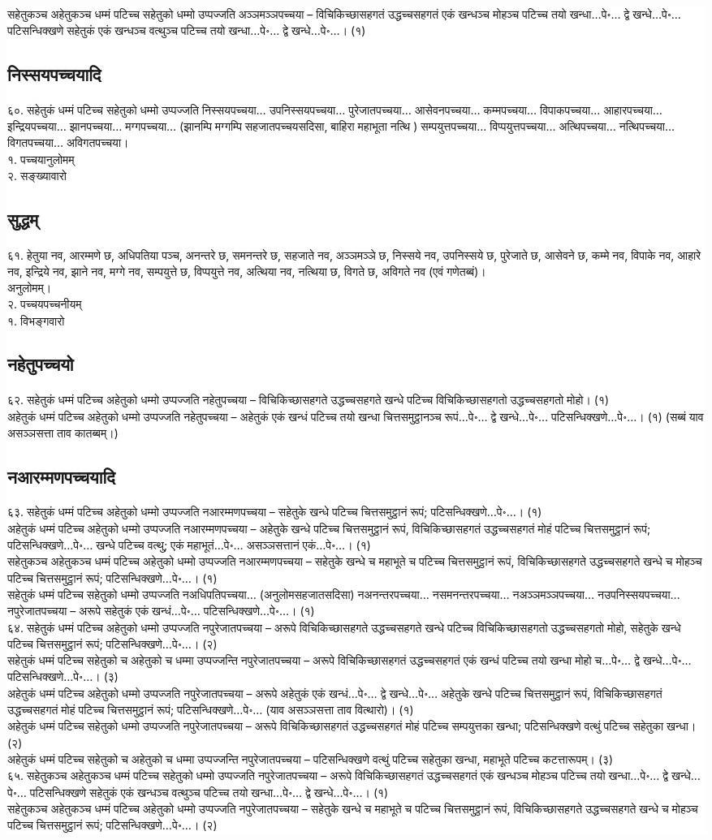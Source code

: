 सहेतुकञ्च अहेतुकञ्च धम्मं पटिच्च सहेतुको धम्मो उप्पज्जति अञ्ञमञ्ञपच्चया – विचिकिच्छासहगतं उद्धच्चसहगतं एकं खन्धञ्च मोहञ्च पटिच्च तयो खन्धा…पे॰… द्वे खन्धे…पे॰… पटिसन्धिक्खणे सहेतुकं एकं खन्धञ्च वत्थुञ्च पटिच्च तयो खन्धा…पे॰… द्वे खन्धे…पे॰…। (१)  


## निस्सयपच्चयादि

६०. सहेतुकं धम्मं पटिच्च सहेतुको धम्मो उप्पज्जति निस्सयपच्चया… उपनिस्सयपच्चया… पुरेजातपच्चया… आसेवनपच्चया… कम्मपच्चया… विपाकपच्चया… आहारपच्चया… इन्द्रियपच्चया… झानपच्चया… मग्गपच्चया… (झानम्पि मग्गम्पि सहजातपच्चयसदिसा, बाहिरा महाभूता नत्थि ) सम्पयुत्तपच्चया… विप्पयुत्तपच्चया… अत्थिपच्चया… नत्थिपच्चया… विगतपच्चया… अविगतपच्चया।  
१. पच्चयानुलोमम्  
२. सङ्ख्यावारो  


## सुद्धम्

६१. हेतुया नव, आरम्मणे छ, अधिपतिया पञ्च, अनन्तरे छ, समनन्तरे छ, सहजाते नव, अञ्ञमञ्ञे छ, निस्सये नव, उपनिस्सये छ, पुरेजाते छ, आसेवने छ, कम्मे नव, विपाके नव, आहारे नव, इन्द्रिये नव, झाने नव, मग्गे नव, सम्पयुत्ते छ, विप्पयुत्ते नव, अत्थिया नव, नत्थिया छ, विगते छ, अविगते नव (एवं गणेतब्बं)।  
अनुलोमम्।  
२. पच्चयपच्चनीयम्  
१. विभङ्गवारो  


## नहेतुपच्चयो

६२. सहेतुकं धम्मं पटिच्च अहेतुको धम्मो उप्पज्जति नहेतुपच्चया – विचिकिच्छासहगते उद्धच्चसहगते खन्धे पटिच्च विचिकिच्छासहगतो उद्धच्चसहगतो मोहो। (१)  
अहेतुकं धम्मं पटिच्च अहेतुको धम्मो उप्पज्जति नहेतुपच्चया – अहेतुकं एकं खन्धं पटिच्च तयो खन्धा चित्तसमुट्ठानञ्च रूपं…पे॰… द्वे खन्धे…पे॰… पटिसन्धिक्खणे…पे॰…। (१) (सब्बं याव असञ्ञसत्ता ताव कातब्बम्।)  


## नआरम्मणपच्चयादि

६३. सहेतुकं धम्मं पटिच्च अहेतुको धम्मो उप्पज्जति नआरम्मणपच्चया – सहेतुके खन्धे पटिच्च चित्तसमुट्ठानं रूपं; पटिसन्धिक्खणे…पे॰…। (१)  
अहेतुकं धम्मं पटिच्च अहेतुको धम्मो उप्पज्जति नआरम्मणपच्चया – अहेतुके खन्धे पटिच्च चित्तसमुट्ठानं रूपं, विचिकिच्छासहगतं उद्धच्चसहगतं मोहं पटिच्च चित्तसमुट्ठानं रूपं; पटिसन्धिक्खणे…पे॰… खन्धे पटिच्च वत्थु; एकं महाभूतं…पे॰… असञ्ञसत्तानं एकं…पे॰…। (१)  
सहेतुकञ्च अहेतुकञ्च धम्मं पटिच्च अहेतुको धम्मो उप्पज्जति नआरम्मणपच्चया – सहेतुके खन्धे च महाभूते च पटिच्च चित्तसमुट्ठानं रूपं, विचिकिच्छासहगते उद्धच्चसहगते खन्धे च मोहञ्च पटिच्च चित्तसमुट्ठानं रूपं; पटिसन्धिक्खणे…पे॰…। (१)  
सहेतुकं धम्मं पटिच्च सहेतुको धम्मो उप्पज्जति नअधिपतिपच्चया… (अनुलोमसहजातसदिसा) नअनन्तरपच्चया… नसमनन्तरपच्चया… नअञ्ञमञ्ञपच्चया… नउपनिस्सयपच्चया… नपुरेजातपच्चया – अरूपे सहेतुकं एकं खन्धं…पे॰… पटिसन्धिक्खणे…पे॰…। (१)  
६४. सहेतुकं धम्मं पटिच्च अहेतुको धम्मो उप्पज्जति नपुरेजातपच्चया – अरूपे विचिकिच्छासहगते उद्धच्चसहगते खन्धे पटिच्च विचिकिच्छासहगतो उद्धच्चसहगतो मोहो, सहेतुके खन्धे पटिच्च चित्तसमुट्ठानं रूपं; पटिसन्धिक्खणे…पे॰…। (२)  
सहेतुकं धम्मं पटिच्च सहेतुको च अहेतुको च धम्मा उप्पज्जन्ति नपुरेजातपच्चया – अरूपे विचिकिच्छासहगतं उद्धच्चसहगतं एकं खन्धं पटिच्च तयो खन्धा मोहो च…पे॰… द्वे खन्धे…पे॰… पटिसन्धिक्खणे…पे॰…। (३)  
अहेतुकं धम्मं पटिच्च अहेतुको धम्मो उप्पज्जति नपुरेजातपच्चया – अरूपे अहेतुकं एकं खन्धं…पे॰… द्वे खन्धे…पे॰… अहेतुके खन्धे पटिच्च चित्तसमुट्ठानं रूपं, विचिकिच्छासहगतं उद्धच्चसहगतं मोहं पटिच्च चित्तसमुट्ठानं रूपं; पटिसन्धिक्खणे…पे॰… (याव असञ्ञसत्ता ताव वित्थारो)। (१)  
अहेतुकं धम्मं पटिच्च सहेतुको धम्मो उप्पज्जति नपुरेजातपच्चया – अरूपे विचिकिच्छासहगतं उद्धच्चसहगतं मोहं पटिच्च सम्पयुत्तका खन्धा; पटिसन्धिक्खणे वत्थुं पटिच्च सहेतुका खन्धा। (२)  
अहेतुकं धम्मं पटिच्च सहेतुको च अहेतुको च धम्मा उप्पज्जन्ति नपुरेजातपच्चया – पटिसन्धिक्खणे वत्थुं पटिच्च सहेतुका खन्धा, महाभूते पटिच्च कटत्तारूपम्। (३)  
६५. सहेतुकञ्च अहेतुकञ्च धम्मं पटिच्च सहेतुको धम्मो उप्पज्जति नपुरेजातपच्चया – अरूपे विचिकिच्छासहगतं उद्धच्चसहगतं एकं खन्धञ्च मोहञ्च पटिच्च तयो खन्धा…पे॰… द्वे खन्धे…पे॰… पटिसन्धिक्खणे सहेतुकं एकं खन्धञ्च वत्थुञ्च पटिच्च तयो खन्धा…पे॰… द्वे खन्धे…पे॰…। (१)  
सहेतुकञ्च अहेतुकञ्च धम्मं पटिच्च अहेतुको धम्मो उप्पज्जति नपुरेजातपच्चया – सहेतुके खन्धे च महाभूते च पटिच्च चित्तसमुट्ठानं रूपं, विचिकिच्छासहगते उद्धच्चसहगते खन्धे च मोहञ्च पटिच्च चित्तसमुट्ठानं रूपं; पटिसन्धिक्खणे…पे॰…। (२)  